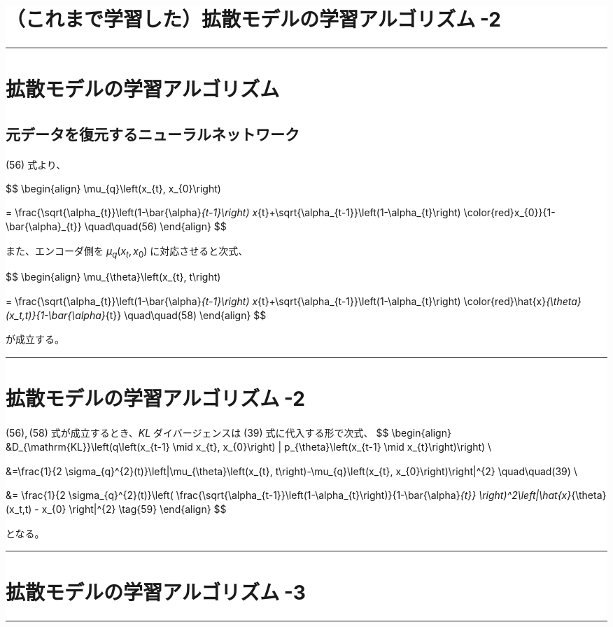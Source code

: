 # （これまで学習した）拡散モデルの学習アルゴリズム -2

---
# 拡散モデルの学習アルゴリズム
## 元データを復元するニューラルネットワーク
$(56)$ 式より、

$$
\begin{align}
\mu_{q}\left(x_{t}, x_{0}\right)

= \frac{\sqrt{\alpha_{t}}\left(1-\bar{\alpha}_{t-1}\right) x_{t}+\sqrt{\alpha_{t-1}}\left(1-\alpha_{t}\right) \color{red}x_{0}}{1-\bar{\alpha}_{t}} \quad\quad(56)
\end{align}
$$

また、エンコーダ側を $\mu_{q}\left(x_{t}, x_{0}\right)$ に対応させると次式、

$$
\begin{align}
\mu_{\theta}\left(x_{t}, t\right)

= \frac{\sqrt{\alpha_{t}}\left(1-\bar{\alpha}_{t-1}\right) x_{t}+\sqrt{\alpha_{t-1}}\left(1-\alpha_{t}\right) \color{red}\hat{x}_{\theta}(x_t,t)}{1-\bar{\alpha}_{t}} \quad\quad(58)
\end{align}
$$

が成立する。

----
# 拡散モデルの学習アルゴリズム -2
$(56), (58)$  式が成立するとき、$KL$ ダイバージェンスは $(39)$ 式に代入する形で次式、
$$
\begin{align}
&D_{\mathrm{KL}}\left(q\left(x_{t-1} \mid x_{t}, x_{0}\right) \| p_{\theta}\left(x_{t-1} \mid x_{t}\right)\right) \\

&=\frac{1}{2 \sigma_{q}^{2}(t)}\left\|\mu_{\theta}\left(x_{t}, t\right)-\mu_{q}\left(x_{t}, x_{0}\right)\right\|^{2} \quad\quad(39) \\

&= \frac{1}{2 \sigma_{q}^{2}(t)}\left( \frac{\sqrt{\alpha_{t-1}}\left(1-\alpha_{t}\right)}{1-\bar{\alpha}_{t}} \right)^2\left\|\hat{x}_{\theta}(x_t,t) - x_{0} \right\|^{2} 
\tag{59}
\end{align}
$$

となる。

---
# 拡散モデルの学習アルゴリズム -3

---